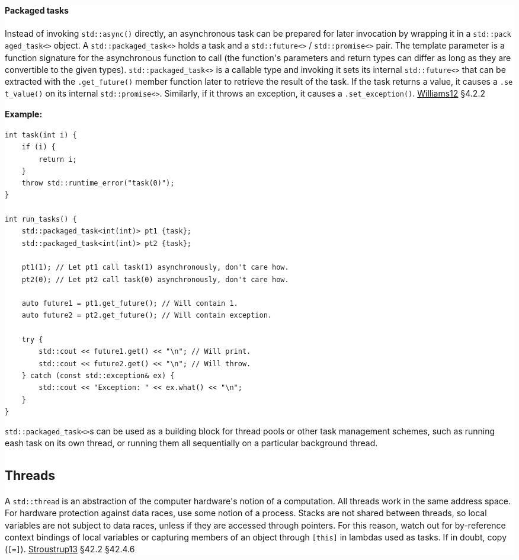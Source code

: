 
#### Packaged tasks

Instead of invoking `std::async()` directly, an asynchronous task can be prepared for later invocation by wrapping it in a `std::packaged_task<>` object. A `std::packaged_task<>` holds a task and a `std::future<>` / `std::promise<>` pair. The template parameter is a function signature for the asynchronous function to call (the function's parameters and return types can differ as long as they are convertible to the given types). 
`std::packaged_task<>` is a callable type and invoking it sets its internal `std::future<>` that can be extracted with the `.get_future()` member function later to retrieve the result of the task. If the task returns a value, it causes a `.set_value()` on its internal `std::promise<>`. Similarly, if it throws an exception, it causes a `.set_exception()`. [Williams12](#Willams12) §4.2.2

**Example:**

    int task(int i) {
        if (i) {
            return i;
        }
        throw std::runtime_error("task(0)");
    }
    
    int run_tasks() {
        std::packaged_task<int(int)> pt1 {task};
        std::packaged_task<int(int)> pt2 {task};
    
        pt1(1); // Let pt1 call task(1) asynchronously, don't care how.
        pt2(0); // Let pt2 call task(0) asynchronously, don't care how.
    
        auto future1 = pt1.get_future(); // Will contain 1.
        auto future2 = pt2.get_future(); // Will contain exception.
    
        try {
            std::cout << future1.get() << "\n"; // Will print.
            std::cout << future2.get() << "\n"; // Will throw.
        } catch (const std::exception& ex) {
            std::cout << "Exception: " << ex.what() << "\n";
        }
    }

`std::packaged_task<>`s can be used as a building block for thread pools or other task management schemes, such as running eash task on its own thread, or running them all sequentially on a particular background thread.


Threads
-------

A `std::thread` is an abstraction of the computer hardware's notion of a computation. All threads work in the same address space. For hardware protection against data races, use some notion of a process.
Stacks are not shared between threads, so local variables are not subject to data races, unless if they are accessed through pointers. For this reason, watch out for by-reference context bindings of local variables or capturing members of an object through `[this]` in lambdas used as tasks. If in doubt, copy (`[=]`). [Stroustrup13](#Stroustrup13) §42.2 §42.4.6
